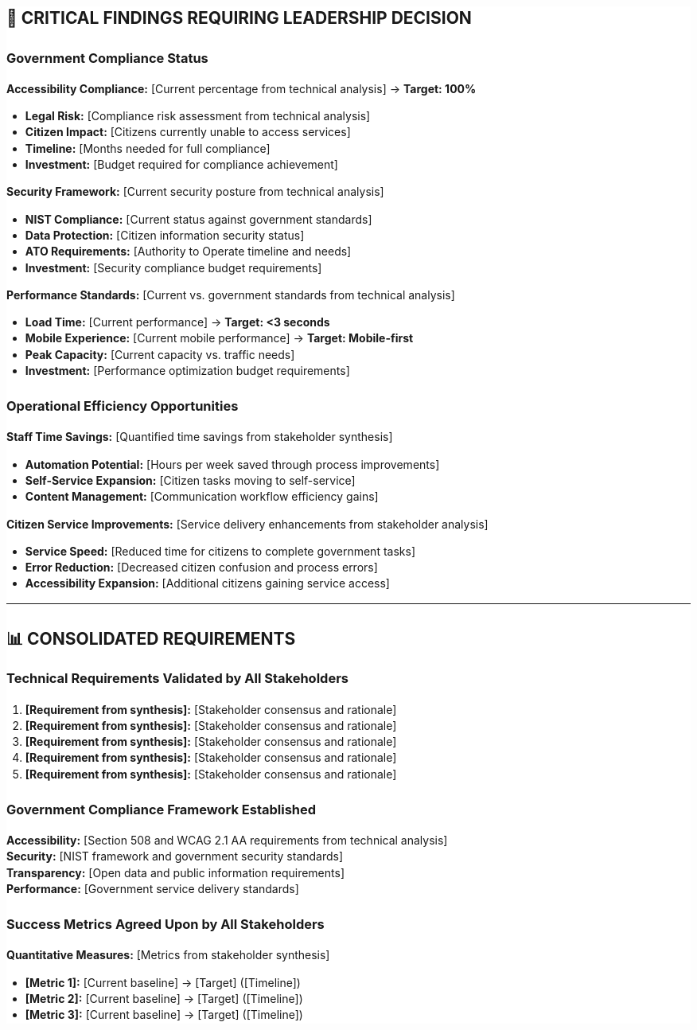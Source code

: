## 🚨 CRITICAL FINDINGS REQUIRING LEADERSHIP DECISION

### Government Compliance Status
**Accessibility Compliance:** [Current percentage from technical analysis] → **Target: 100%**
- **Legal Risk:** [Compliance risk assessment from technical analysis]
- **Citizen Impact:** [Citizens currently unable to access services]
- **Timeline:** [Months needed for full compliance]
- **Investment:** [Budget required for compliance achievement]

**Security Framework:** [Current security posture from technical analysis]
- **NIST Compliance:** [Current status against government standards]
- **Data Protection:** [Citizen information security status]
- **ATO Requirements:** [Authority to Operate timeline and needs]
- **Investment:** [Security compliance budget requirements]

**Performance Standards:** [Current vs. government standards from technical analysis]
- **Load Time:** [Current performance] → **Target: <3 seconds**
- **Mobile Experience:** [Current mobile performance] → **Target: Mobile-first**
- **Peak Capacity:** [Current capacity vs. traffic needs]
- **Investment:** [Performance optimization budget requirements]

### Operational Efficiency Opportunities
**Staff Time Savings:** [Quantified time savings from stakeholder synthesis]
- **Automation Potential:** [Hours per week saved through process improvements]
- **Self-Service Expansion:** [Citizen tasks moving to self-service]
- **Content Management:** [Communication workflow efficiency gains]

**Citizen Service Improvements:** [Service delivery enhancements from stakeholder analysis]
- **Service Speed:** [Reduced time for citizens to complete government tasks]
- **Error Reduction:** [Decreased citizen confusion and process errors]
- **Accessibility Expansion:** [Additional citizens gaining service access]

---

## 📊 CONSOLIDATED REQUIREMENTS

### Technical Requirements Validated by All Stakeholders
1. **[Requirement from synthesis]:** [Stakeholder consensus and rationale]
2. **[Requirement from synthesis]:** [Stakeholder consensus and rationale]
3. **[Requirement from synthesis]:** [Stakeholder consensus and rationale]
4. **[Requirement from synthesis]:** [Stakeholder consensus and rationale]
5. **[Requirement from synthesis]:** [Stakeholder consensus and rationale]

### Government Compliance Framework Established
**Accessibility:** [Section 508 and WCAG 2.1 AA requirements from technical analysis]  
**Security:** [NIST framework and government security standards]  
**Transparency:** [Open data and public information requirements]  
**Performance:** [Government service delivery standards]

### Success Metrics Agreed Upon by All Stakeholders
**Quantitative Measures:** [Metrics from stakeholder synthesis]
- **[Metric 1]:** [Current baseline] → [Target] ([Timeline])
- **[Metric 2]:** [Current baseline] → [Target] ([Timeline])
- **[Metric 3]:** [Current baseline] → [Target] ([Timeline])
